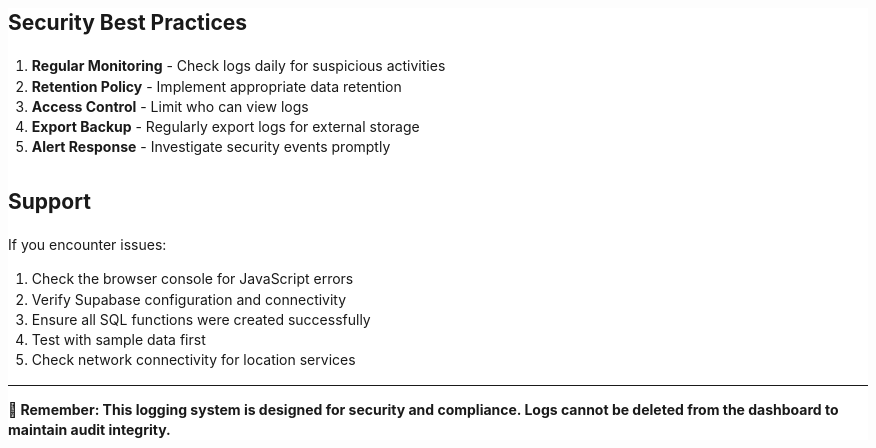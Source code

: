## Security Best Practices

1. **Regular Monitoring** - Check logs daily for suspicious activities
2. **Retention Policy** - Implement appropriate data retention
3. **Access Control** - Limit who can view logs
4. **Export Backup** - Regularly export logs for external storage
5. **Alert Response** - Investigate security events promptly

## Support

If you encounter issues:
1. Check the browser console for JavaScript errors
2. Verify Supabase configuration and connectivity
3. Ensure all SQL functions were created successfully
4. Test with sample data first
5. Check network connectivity for location services

---

**🔐 Remember: This logging system is designed for security and compliance. Logs cannot be deleted from the dashboard to maintain audit integrity.** 